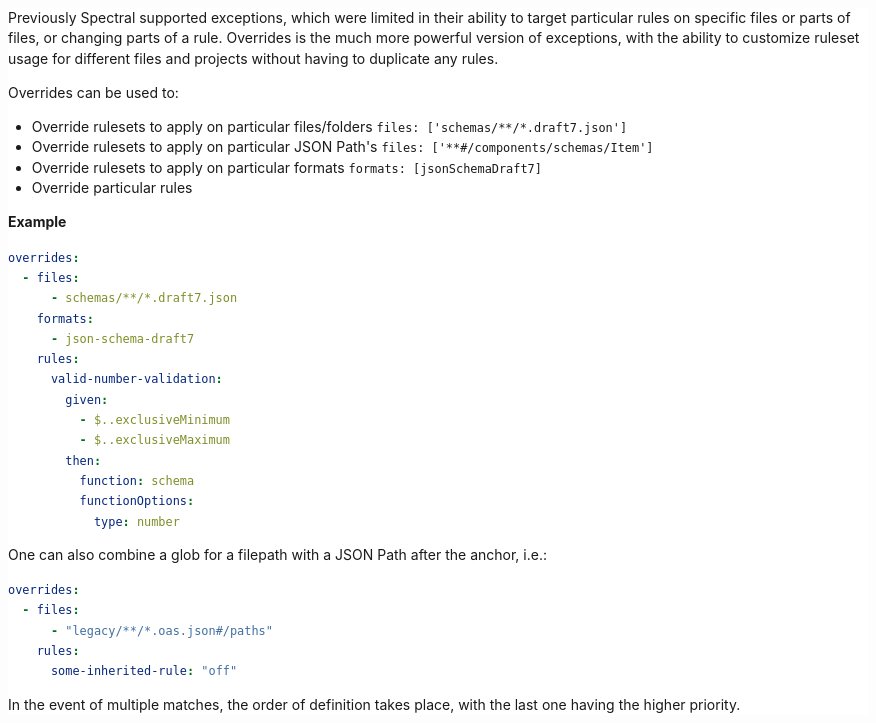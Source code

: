 Previously Spectral supported exceptions, which were limited in their ability to target particular rules on specific files or parts of files, or changing parts of a rule. Overrides is the much more powerful version of exceptions, with the ability to customize ruleset usage for different files and projects without having to duplicate any rules.

Overrides can be used to:

- Override rulesets to apply on particular files/folders `files: ['schemas/**/*.draft7.json']`
- Override rulesets to apply on particular JSON Path's `files: ['**#/components/schemas/Item']`
- Override rulesets to apply on particular formats `formats: [jsonSchemaDraft7]`
- Override particular rules

**Example**

```yaml
overrides:
  - files:
      - schemas/**/*.draft7.json
    formats:
      - json-schema-draft7
    rules:
      valid-number-validation:
        given:
          - $..exclusiveMinimum
          - $..exclusiveMaximum
        then:
          function: schema
          functionOptions:
            type: number
```

One can also combine a glob for a filepath with a JSON Path after the anchor, i.e.:

```yaml
overrides:
  - files:
      - "legacy/**/*.oas.json#/paths"
    rules:
      some-inherited-rule: "off"
```

In the event of multiple matches, the order of definition takes place, with the last one having the higher priority.
